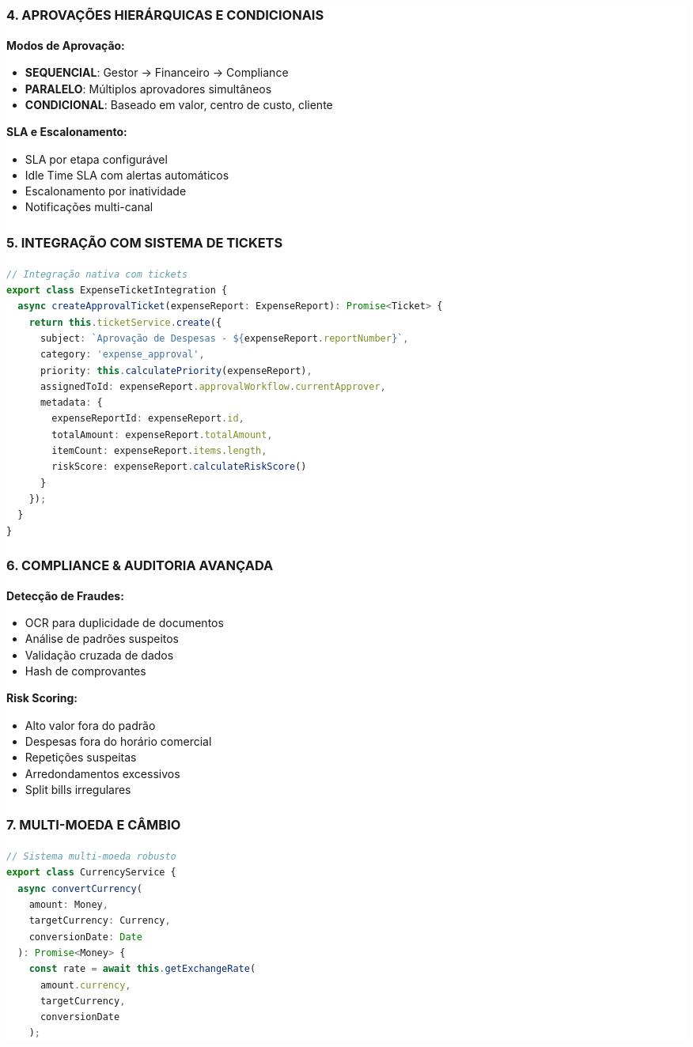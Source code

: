 ### **4. APROVAÇÕES HIERÁRQUICAS E CONDICIONAIS**

**Modos de Aprovação:**
- **SEQUENCIAL**: Gestor → Financeiro → Compliance
- **PARALELO**: Múltiplos aprovadores simultâneos
- **CONDICIONAL**: Baseado em valor, centro de custo, cliente

**SLA e Escalonamento:**
- SLA por etapa configurável
- Idle Time SLA com alertas automáticos
- Escalonamento por inatividade
- Notificações multi-canal

### **5. INTEGRAÇÃO COM SISTEMA DE TICKETS**

```typescript
// Integração nativa com tickets
export class ExpenseTicketIntegration {
  async createApprovalTicket(expenseReport: ExpenseReport): Promise<Ticket> {
    return this.ticketService.create({
      subject: `Aprovação de Despesas - ${expenseReport.reportNumber}`,
      category: 'expense_approval',
      priority: this.calculatePriority(expenseReport),
      assignedToId: expenseReport.approvalWorkflow.currentApprover,
      metadata: {
        expenseReportId: expenseReport.id,
        totalAmount: expenseReport.totalAmount,
        itemCount: expenseReport.items.length,
        riskScore: expenseReport.calculateRiskScore()
      }
    });
  }
}
```

### **6. COMPLIANCE & AUDITORIA AVANÇADA**

**Detecção de Fraudes:**
- OCR para duplicidade de documentos
- Análise de padrões suspeitos
- Validação cruzada de dados
- Hash de comprovantes

**Risk Scoring:**
- Alto valor fora do padrão
- Despesas fora do horário comercial
- Repetições suspeitas
- Arredondamentos excessivos
- Split bills irregulares

### **7. MULTI-MOEDA E CÂMBIO**

```typescript
// Sistema multi-moeda robusto
export class CurrencyService {
  async convertCurrency(
    amount: Money,
    targetCurrency: Currency,
    conversionDate: Date
  ): Promise<Money> {
    const rate = await this.getExchangeRate(
      amount.currency,
      targetCurrency,
      conversionDate
    );
```